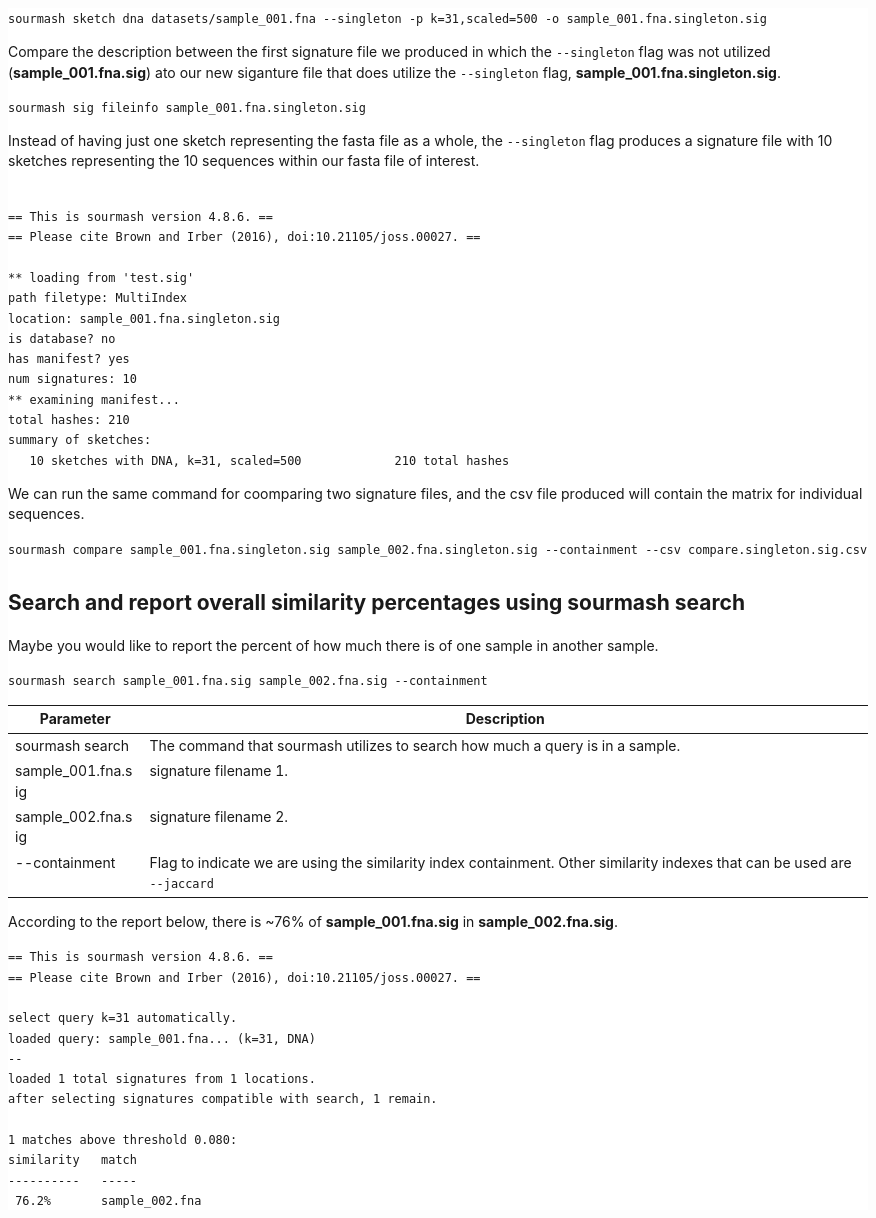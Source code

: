 `sourmash sketch dna datasets/sample_001.fna --singleton -p k=31,scaled=500 -o sample_001.fna.singleton.sig`

Compare the description between the first signature file we produced in which the `--singleton` flag was not utilized (**sample_001.fna.sig**) ato our new siganture file that does utilize the `--singleton` flag, **sample_001.fna.singleton.sig**.

`sourmash sig fileinfo sample_001.fna.singleton.sig`

Instead of having just one sketch representing the fasta file as a whole, the `--singleton` flag produces a signature file with 10 sketches representing the 10 sequences within our fasta file of interest. 

```

== This is sourmash version 4.8.6. ==
== Please cite Brown and Irber (2016), doi:10.21105/joss.00027. ==

** loading from 'test.sig'
path filetype: MultiIndex
location: sample_001.fna.singleton.sig
is database? no
has manifest? yes
num signatures: 10
** examining manifest...
total hashes: 210
summary of sketches:
   10 sketches with DNA, k=31, scaled=500             210 total hashes
```

We can run the same command for coomparing two signature files, and the csv file produced will contain the matrix for individual sequences.

`sourmash compare sample_001.fna.singleton.sig sample_002.fna.singleton.sig --containment --csv compare.singleton.sig.csv`

## Search and report overall similarity percentages using sourmash search

Maybe you would like to report the percent of how much there is of one sample in another sample.

`sourmash search sample_001.fna.sig sample_002.fna.sig --containment`

|Parameter      |Description|
|---------------|----------|
|sourmash search| The command that sourmash utilizes to search how much a query is in a sample. |
|sample_001.fna.sig       | signature filename 1. |
|sample_002.fna.sig       | signature filename 2. |
|--containment           | Flag to indicate we are using the similarity index containment. Other similarity indexes that can be used are `--jaccard` |

According to the report below, there is ~76% of **sample_001.fna.sig** in **sample_002.fna.sig**.

```
== This is sourmash version 4.8.6. ==
== Please cite Brown and Irber (2016), doi:10.21105/joss.00027. ==

select query k=31 automatically.
loaded query: sample_001.fna... (k=31, DNA)
--
loaded 1 total signatures from 1 locations.
after selecting signatures compatible with search, 1 remain.

1 matches above threshold 0.080:
similarity   match
----------   -----
 76.2%       sample_002.fna
 ```
